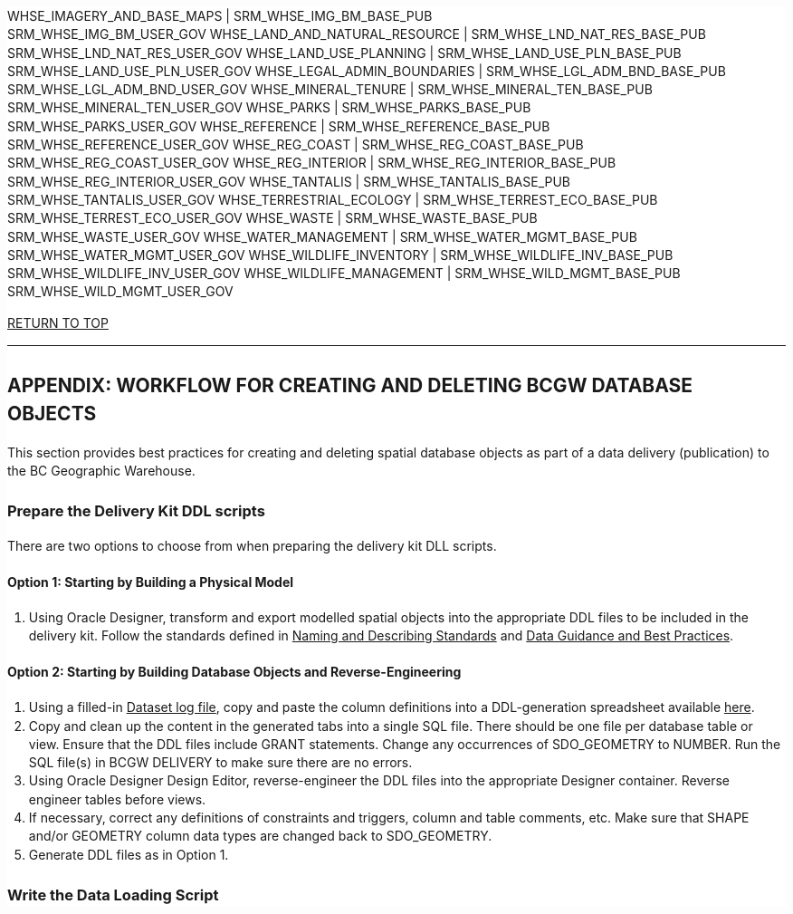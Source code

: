 WHSE_IMAGERY_AND_BASE_MAPS | SRM_WHSE_IMG_BM_BASE_PUB<br />SRM_WHSE_IMG_BM_USER_GOV 
WHSE_LAND_AND_NATURAL_RESOURCE | SRM_WHSE_LND_NAT_RES_BASE_PUB<br />SRM_WHSE_LND_NAT_RES_USER_GOV 
WHSE_LAND_USE_PLANNING | SRM_WHSE_LAND_USE_PLN_BASE_PUB<br />SRM_WHSE_LAND_USE_PLN_USER_GOV 
WHSE_LEGAL_ADMIN_BOUNDARIES |  SRM_WHSE_LGL_ADM_BND_BASE_PUB<br />SRM_WHSE_LGL_ADM_BND_USER_GOV 
WHSE_MINERAL_TENURE | SRM_WHSE_MINERAL_TEN_BASE_PUB<br />SRM_WHSE_MINERAL_TEN_USER_GOV 
WHSE_PARKS | SRM_WHSE_PARKS_BASE_PUB<br />SRM_WHSE_PARKS_USER_GOV 
WHSE_REFERENCE |  SRM_WHSE_REFERENCE_BASE_PUB<br />SRM_WHSE_REFERENCE_USER_GOV 
WHSE_REG_COAST |  SRM_WHSE_REG_COAST_BASE_PUB<br />SRM_WHSE_REG_COAST_USER_GOV 
WHSE_REG_INTERIOR |  SRM_WHSE_REG_INTERIOR_BASE_PUB<br />SRM_WHSE_REG_INTERIOR_USER_GOV 
WHSE_TANTALIS | SRM_WHSE_TANTALIS_BASE_PUB<br />SRM_WHSE_TANTALIS_USER_GOV 
WHSE_TERRESTRIAL_ECOLOGY |  SRM_WHSE_TERREST_ECO_BASE_PUB<br />SRM_WHSE_TERREST_ECO_USER_GOV 
WHSE_WASTE | SRM_WHSE_WASTE_BASE_PUB<br />SRM_WHSE_WASTE_USER_GOV 
WHSE_WATER_MANAGEMENT | SRM_WHSE_WATER_MGMT_BASE_PUB<br />SRM_WHSE_WATER_MGMT_USER_GOV 
WHSE_WILDLIFE_INVENTORY | SRM_WHSE_WILDLIFE_INV_BASE_PUB<br />SRM_WHSE_WILDLIFE_INV_USER_GOV 
WHSE_WILDLIFE_MANAGEMENT |  SRM_WHSE_WILD_MGMT_BASE_PUB<br />SRM_WHSE_WILD_MGMT_USER_GOV 

[RETURN TO TOP][1]

----------------

## APPENDIX: WORKFLOW FOR CREATING AND DELETING BCGW DATABASE OBJECTS

This section provides best practices for creating and deleting spatial database objects as part of a data delivery (publication) to the BC Geographic Warehouse.

### Prepare the Delivery Kit DDL scripts

There are two options to choose from when preparing the delivery kit DLL scripts.  

#### Option 1: Starting by Building a Physical Model

1. Using Oracle Designer, transform and export modelled spatial objects into the appropriate DDL files to be included in the delivery kit. Follow the standards defined in [Naming and Describing Standards](naming_and_describing.md) and [Data Guidance and Best Practices](data_guidance_and_best_practices.md). 

#### Option 2: Starting by Building Database Objects and Reverse-Engineering

1. Using a filled-in [Dataset log file](), copy and paste the column definitions into a DDL-generation spreadsheet available [here]().  
1. Copy and clean up the content in the generated tabs into a single SQL file.  There should be one file per database table or view. Ensure that the DDL files include GRANT statements. Change any occurrences of SDO_GEOMETRY to NUMBER.  Run the SQL file(s) in BCGW DELIVERY to make sure there are no errors.  
1. Using Oracle Designer Design Editor, reverse-engineer the DDL files into the appropriate Designer container.  Reverse engineer tables before views.
1. If necessary, correct any definitions of constraints and triggers, column and table comments, etc.  Make sure that SHAPE and/or GEOMETRY column data types are changed back to SDO_GEOMETRY.
1. Generate DDL files as in Option 1.

### Write the Data Loading Script


[1]: #data-delivery
[2]: ./dsg_bcgw